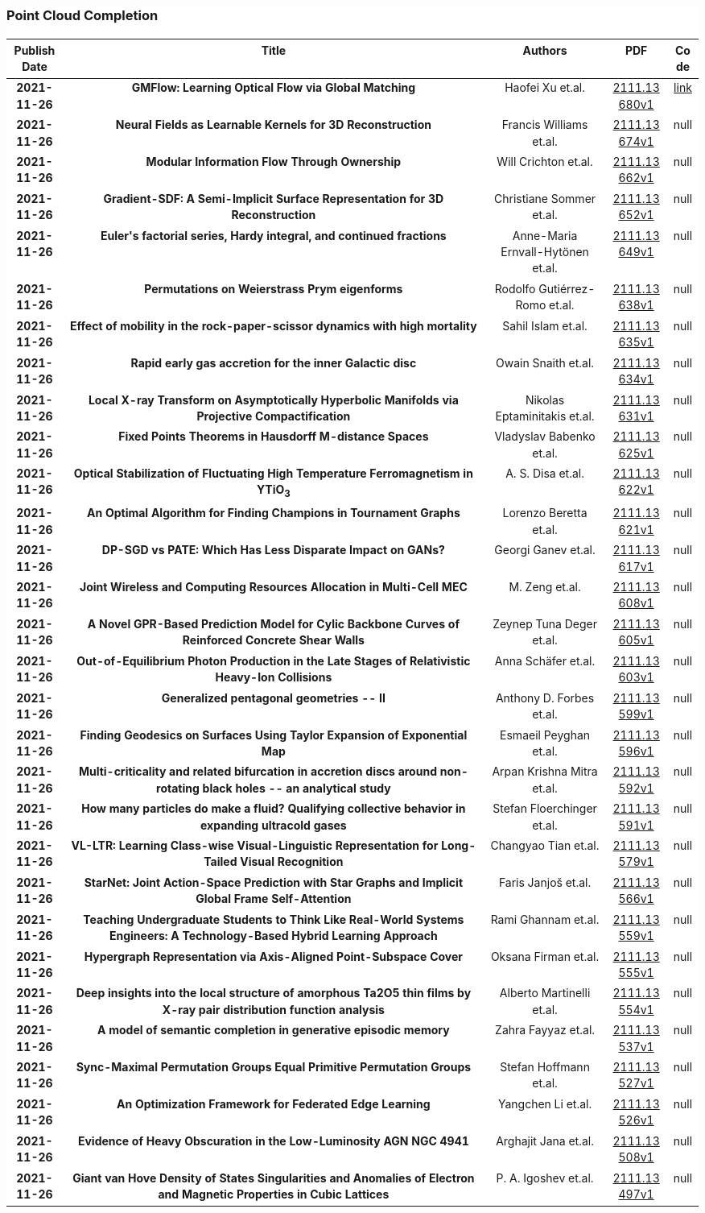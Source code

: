 ### Point Cloud Completion
|Publish Date|Title|Authors|PDF|Code|
| :---: | :---: | :---: | :---: | :---: |
|**2021-11-26**|**GMFlow: Learning Optical Flow via Global Matching**|Haofei Xu et.al.|[2111.13680v1](http://arxiv.org/abs/2111.13680v1)|[link](https://github.com/haofeixu/gmflow)|
|**2021-11-26**|**Neural Fields as Learnable Kernels for 3D Reconstruction**|Francis Williams et.al.|[2111.13674v1](http://arxiv.org/abs/2111.13674v1)|null|
|**2021-11-26**|**Modular Information Flow Through Ownership**|Will Crichton et.al.|[2111.13662v1](http://arxiv.org/abs/2111.13662v1)|null|
|**2021-11-26**|**Gradient-SDF: A Semi-Implicit Surface Representation for 3D Reconstruction**|Christiane Sommer et.al.|[2111.13652v1](http://arxiv.org/abs/2111.13652v1)|null|
|**2021-11-26**|**Euler's factorial series, Hardy integral, and continued fractions**|Anne-Maria Ernvall-Hytönen et.al.|[2111.13649v1](http://arxiv.org/abs/2111.13649v1)|null|
|**2021-11-26**|**Permutations on Weierstrass Prym eigenforms**|Rodolfo Gutiérrez-Romo et.al.|[2111.13638v1](http://arxiv.org/abs/2111.13638v1)|null|
|**2021-11-26**|**Effect of mobility in the rock-paper-scissor dynamics with high mortality**|Sahil Islam et.al.|[2111.13635v1](http://arxiv.org/abs/2111.13635v1)|null|
|**2021-11-26**|**Rapid early gas accretion for the inner Galactic disc**|Owain Snaith et.al.|[2111.13634v1](http://arxiv.org/abs/2111.13634v1)|null|
|**2021-11-26**|**Local X-ray Transform on Asymptotically Hyperbolic Manifolds via Projective Compactification**|Nikolas Eptaminitakis et.al.|[2111.13631v1](http://arxiv.org/abs/2111.13631v1)|null|
|**2021-11-26**|**Fixed Points Theorems in Hausdorff M-distance Spaces**|Vladyslav Babenko et.al.|[2111.13625v1](http://arxiv.org/abs/2111.13625v1)|null|
|**2021-11-26**|**Optical Stabilization of Fluctuating High Temperature Ferromagnetism in YTiO$_3$**|A. S. Disa et.al.|[2111.13622v1](http://arxiv.org/abs/2111.13622v1)|null|
|**2021-11-26**|**An Optimal Algorithm for Finding Champions in Tournament Graphs**|Lorenzo Beretta et.al.|[2111.13621v1](http://arxiv.org/abs/2111.13621v1)|null|
|**2021-11-26**|**DP-SGD vs PATE: Which Has Less Disparate Impact on GANs?**|Georgi Ganev et.al.|[2111.13617v1](http://arxiv.org/abs/2111.13617v1)|null|
|**2021-11-26**|**Joint Wireless and Computing Resources Allocation in Multi-Cell MEC**|M. Zeng et.al.|[2111.13608v1](http://arxiv.org/abs/2111.13608v1)|null|
|**2021-11-26**|**A Novel GPR-Based Prediction Model for Cylic Backbone Curves of Reinforced Concrete Shear Walls**|Zeynep Tuna Deger et.al.|[2111.13605v1](http://arxiv.org/abs/2111.13605v1)|null|
|**2021-11-26**|**Out-of-Equilibrium Photon Production in the Late Stages of Relativistic Heavy-Ion Collisions**|Anna Schäfer et.al.|[2111.13603v1](http://arxiv.org/abs/2111.13603v1)|null|
|**2021-11-26**|**Generalized pentagonal geometries -- II**|Anthony D. Forbes et.al.|[2111.13599v1](http://arxiv.org/abs/2111.13599v1)|null|
|**2021-11-26**|**Finding Geodesics on Surfaces Using Taylor Expansion of Exponential Map**|Esmaeil Peyghan et.al.|[2111.13596v1](http://arxiv.org/abs/2111.13596v1)|null|
|**2021-11-26**|**Multi-criticality and related bifurcation in accretion discs around non-rotating black holes -- an analytical study**|Arpan Krishna Mitra et.al.|[2111.13592v1](http://arxiv.org/abs/2111.13592v1)|null|
|**2021-11-26**|**How many particles do make a fluid? Qualifying collective behavior in expanding ultracold gases**|Stefan Floerchinger et.al.|[2111.13591v1](http://arxiv.org/abs/2111.13591v1)|null|
|**2021-11-26**|**VL-LTR: Learning Class-wise Visual-Linguistic Representation for Long-Tailed Visual Recognition**|Changyao Tian et.al.|[2111.13579v1](http://arxiv.org/abs/2111.13579v1)|null|
|**2021-11-26**|**StarNet: Joint Action-Space Prediction with Star Graphs and Implicit Global Frame Self-Attention**|Faris Janjoš et.al.|[2111.13566v1](http://arxiv.org/abs/2111.13566v1)|null|
|**2021-11-26**|**Teaching Undergraduate Students to Think Like Real-World Systems Engineers: A Technology-Based Hybrid Learning Approach**|Rami Ghannam et.al.|[2111.13559v1](http://arxiv.org/abs/2111.13559v1)|null|
|**2021-11-26**|**Hypergraph Representation via Axis-Aligned Point-Subspace Cover**|Oksana Firman et.al.|[2111.13555v1](http://arxiv.org/abs/2111.13555v1)|null|
|**2021-11-26**|**Deep insights into the local structure of amorphous Ta2O5 thin films by X-ray pair distribution function analysis**|Alberto Martinelli et.al.|[2111.13554v1](http://arxiv.org/abs/2111.13554v1)|null|
|**2021-11-26**|**A model of semantic completion in generative episodic memory**|Zahra Fayyaz et.al.|[2111.13537v1](http://arxiv.org/abs/2111.13537v1)|null|
|**2021-11-26**|**Sync-Maximal Permutation Groups Equal Primitive Permutation Groups**|Stefan Hoffmann et.al.|[2111.13527v1](http://arxiv.org/abs/2111.13527v1)|null|
|**2021-11-26**|**An Optimization Framework for Federated Edge Learning**|Yangchen Li et.al.|[2111.13526v1](http://arxiv.org/abs/2111.13526v1)|null|
|**2021-11-26**|**Evidence of Heavy Obscuration in the Low-Luminosity AGN NGC 4941**|Arghajit Jana et.al.|[2111.13508v1](http://arxiv.org/abs/2111.13508v1)|null|
|**2021-11-26**|**Giant van Hove Density of States Singularities and Anomalies of Electron and Magnetic Properties in Cubic Lattices**|P. A. Igoshev et.al.|[2111.13497v1](http://arxiv.org/abs/2111.13497v1)|null|
